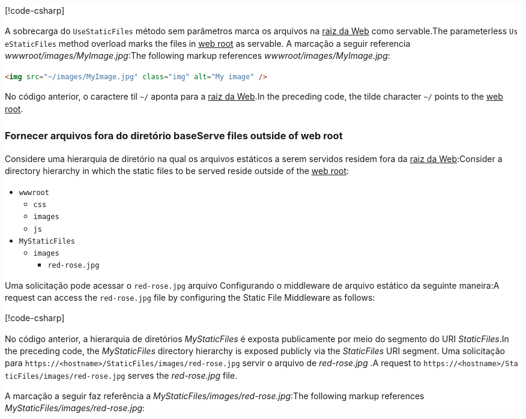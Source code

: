 [!code-csharp[](~/fundamentals/static-files/samples/3.x/StaticFilesSample/Startup.cs?name=snippet_Configure&highlight=15)]

<span data-ttu-id="fcd82-120">A sobrecarga do `UseStaticFiles` método sem parâmetros marca os arquivos na [raiz da Web](xref:fundamentals/index#web-root) como servable.</span><span class="sxs-lookup"><span data-stu-id="fcd82-120">The parameterless `UseStaticFiles` method overload marks the files in [web root](xref:fundamentals/index#web-root) as servable.</span></span> <span data-ttu-id="fcd82-121">A marcação a seguir referencia *wwwroot/images/MyImage.jpg*:</span><span class="sxs-lookup"><span data-stu-id="fcd82-121">The following markup references *wwwroot/images/MyImage.jpg*:</span></span>

```html
<img src="~/images/MyImage.jpg" class="img" alt="My image" />
```

<span data-ttu-id="fcd82-122">No código anterior, o caractere til `~/` aponta para a [raiz da Web](xref:fundamentals/index#web-root).</span><span class="sxs-lookup"><span data-stu-id="fcd82-122">In the preceding code, the tilde character `~/` points to the [web root](xref:fundamentals/index#web-root).</span></span>

### <a name="serve-files-outside-of-web-root"></a><span data-ttu-id="fcd82-123">Fornecer arquivos fora do diretório base</span><span class="sxs-lookup"><span data-stu-id="fcd82-123">Serve files outside of web root</span></span>

<span data-ttu-id="fcd82-124">Considere uma hierarquia de diretório na qual os arquivos estáticos a serem servidos residem fora da [raiz da Web](xref:fundamentals/index#web-root):</span><span class="sxs-lookup"><span data-stu-id="fcd82-124">Consider a directory hierarchy in which the static files to be served reside outside of the [web root](xref:fundamentals/index#web-root):</span></span>

* `wwwroot`
  * `css`
  * `images`
  * `js`
* `MyStaticFiles`
  * `images`
    * `red-rose.jpg`

<span data-ttu-id="fcd82-125">Uma solicitação pode acessar o `red-rose.jpg` arquivo Configurando o middleware de arquivo estático da seguinte maneira:</span><span class="sxs-lookup"><span data-stu-id="fcd82-125">A request can access the `red-rose.jpg` file by configuring the Static File Middleware as follows:</span></span>

[!code-csharp[](~/fundamentals/static-files/samples/3.x/StaticFilesSample/StartupRose.cs?name=snippet_Configure&highlight=15-22)]

<span data-ttu-id="fcd82-126">No código anterior, a hierarquia de diretórios *MyStaticFiles* é exposta publicamente por meio do segmento do URI *StaticFiles*.</span><span class="sxs-lookup"><span data-stu-id="fcd82-126">In the preceding code, the *MyStaticFiles* directory hierarchy is exposed publicly via the *StaticFiles* URI segment.</span></span> <span data-ttu-id="fcd82-127">Uma solicitação para `https://<hostname>/StaticFiles/images/red-rose.jpg` servir o arquivo de *red-rose.jpg* .</span><span class="sxs-lookup"><span data-stu-id="fcd82-127">A request to `https://<hostname>/StaticFiles/images/red-rose.jpg` serves the *red-rose.jpg* file.</span></span>

<span data-ttu-id="fcd82-128">A marcação a seguir faz referência a *MyStaticFiles/images/red-rose.jpg*:</span><span class="sxs-lookup"><span data-stu-id="fcd82-128">The following markup references *MyStaticFiles/images/red-rose.jpg*:</span></span>
